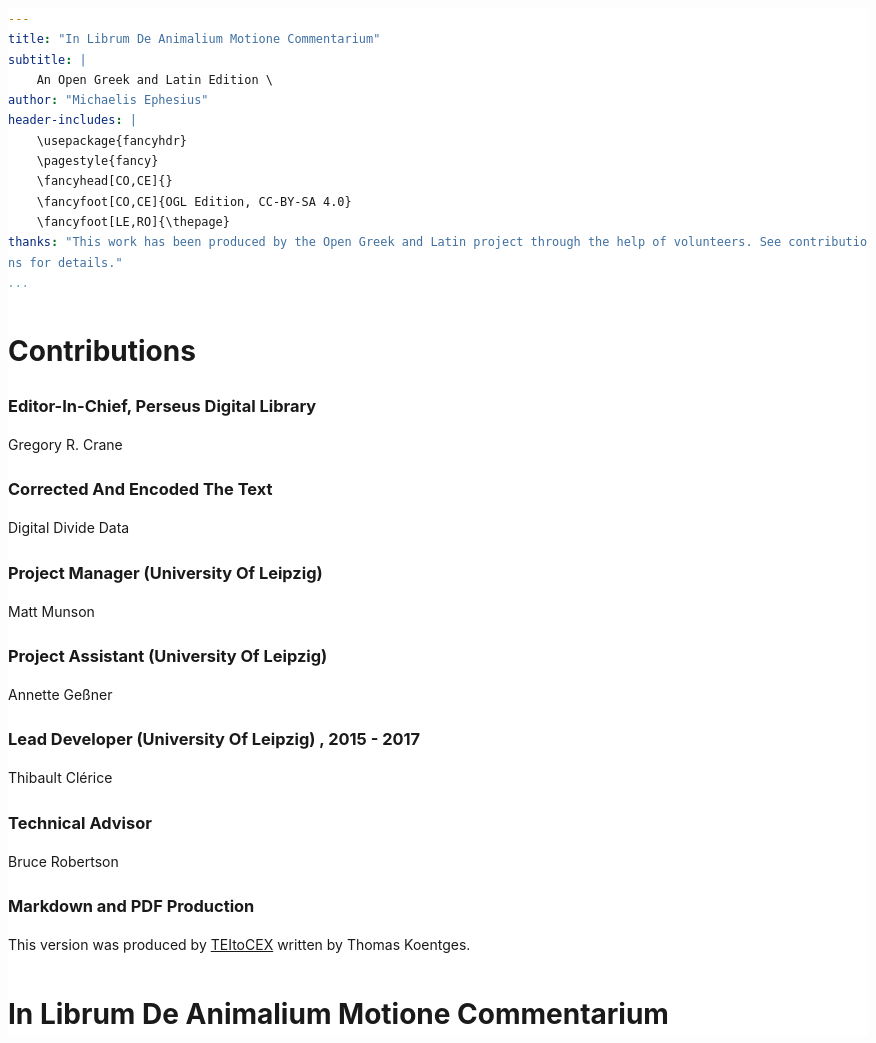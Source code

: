 ```yaml
---
title: "In Librum De Animalium Motione Commentarium"
subtitle: |
	An Open Greek and Latin Edition \ 
author: "Michaelis Ephesius"
header-includes: | 
	\usepackage{fancyhdr}
	\pagestyle{fancy}
	\fancyhead[CO,CE]{}
	\fancyfoot[CO,CE]{OGL Edition, CC-BY-SA 4.0}
	\fancyfoot[LE,RO]{\thepage}
thanks: "This work has been produced by the Open Greek and Latin project through the help of volunteers. See contributions for details."
...
```


# Contributions


### Editor-In-Chief, Perseus Digital Library

Gregory R. Crane  
  
### Corrected And Encoded The Text

Digital Divide Data  
  
### Project Manager (University Of Leipzig)

Matt Munson  
  
### Project Assistant (University Of Leipzig)

Annette Geßner  
  
### Lead Developer (University Of Leipzig) , 2015 - 2017 

Thibault Clérice  
  
### Technical Advisor

Bruce Robertson  
  
### Markdown and PDF Production

This version was produced by [TEItoCEX](https://github.com/ThomasK81/TEItoCEX) written by Thomas Koentges.

# In Librum De Animalium Motione Commentarium
